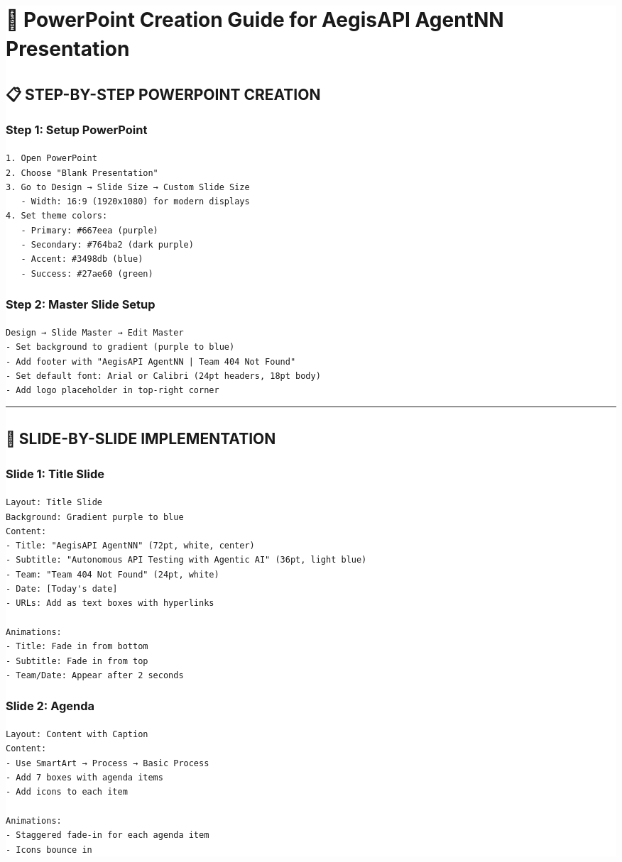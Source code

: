 # 🎨 **PowerPoint Creation Guide for AegisAPI AgentNN Presentation**

## **📋 STEP-BY-STEP POWERPOINT CREATION**

### **Step 1: Setup PowerPoint**
```
1. Open PowerPoint
2. Choose "Blank Presentation"
3. Go to Design → Slide Size → Custom Slide Size
   - Width: 16:9 (1920x1080) for modern displays
4. Set theme colors:
   - Primary: #667eea (purple)
   - Secondary: #764ba2 (dark purple)
   - Accent: #3498db (blue)
   - Success: #27ae60 (green)
```

### **Step 2: Master Slide Setup**
```
Design → Slide Master → Edit Master
- Set background to gradient (purple to blue)
- Add footer with "AegisAPI AgentNN | Team 404 Not Found"
- Set default font: Arial or Calibri (24pt headers, 18pt body)
- Add logo placeholder in top-right corner
```

---

## **🎯 SLIDE-BY-SLIDE IMPLEMENTATION**

### **Slide 1: Title Slide**
```
Layout: Title Slide
Background: Gradient purple to blue
Content:
- Title: "AegisAPI AgentNN" (72pt, white, center)
- Subtitle: "Autonomous API Testing with Agentic AI" (36pt, light blue)
- Team: "Team 404 Not Found" (24pt, white)
- Date: [Today's date]
- URLs: Add as text boxes with hyperlinks

Animations:
- Title: Fade in from bottom
- Subtitle: Fade in from top
- Team/Date: Appear after 2 seconds
```

### **Slide 2: Agenda**
```
Layout: Content with Caption
Content:
- Use SmartArt → Process → Basic Process
- Add 7 boxes with agenda items
- Add icons to each item

Animations:
- Staggered fade-in for each agenda item
- Icons bounce in
```
